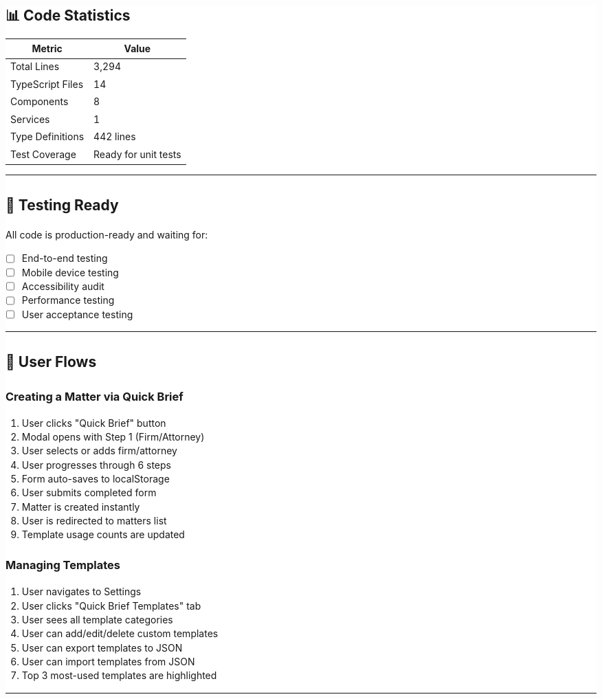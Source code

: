 
## 📊 Code Statistics

| Metric | Value |
|--------|-------|
| Total Lines | 3,294 |
| TypeScript Files | 14 |
| Components | 8 |
| Services | 1 |
| Type Definitions | 442 lines |
| Test Coverage | Ready for unit tests |

---

## 🧪 Testing Ready

All code is production-ready and waiting for:
- [ ] End-to-end testing
- [ ] Mobile device testing
- [ ] Accessibility audit
- [ ] Performance testing
- [ ] User acceptance testing

---

## 📖 User Flows

### Creating a Matter via Quick Brief

1. User clicks "Quick Brief" button
2. Modal opens with Step 1 (Firm/Attorney)
3. User selects or adds firm/attorney
4. User progresses through 6 steps
5. Form auto-saves to localStorage
6. User submits completed form
7. Matter is created instantly
8. User is redirected to matters list
9. Template usage counts are updated

### Managing Templates

1. User navigates to Settings
2. User clicks "Quick Brief Templates" tab
3. User sees all template categories
4. User can add/edit/delete custom templates
5. User can export templates to JSON
6. User can import templates from JSON
7. Top 3 most-used templates are highlighted

---